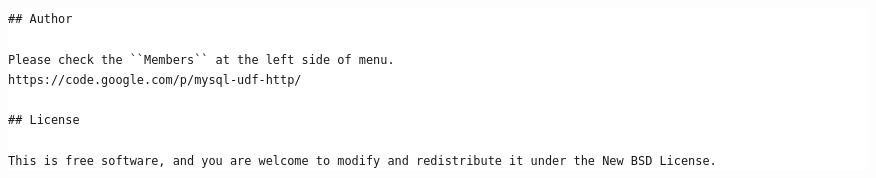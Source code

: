 ````
## Author

Please check the ``Members`` at the left side of menu.
https://code.google.com/p/mysql-udf-http/

## License

This is free software, and you are welcome to modify and redistribute it under the New BSD License.
